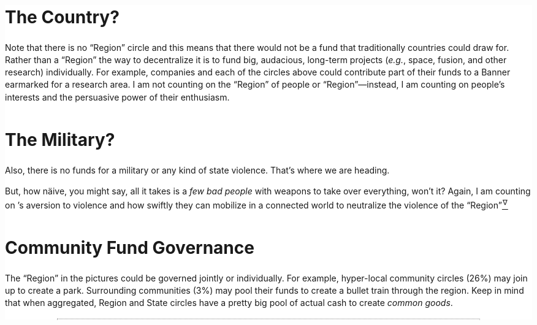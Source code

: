 <h1>The Country?</h1>
 <p>Note that there is no &ldquo;Region&rdquo; circle and this means that there would not be a fund that traditionally countries could draw for. Rather than a &ldquo;Region&rdquo; the way to decentralize it is to fund big, audacious, long-term projects (<em>e.g.</em>, space, fusion, and other research) individually. For example, companies and each of the circles above could contribute part of their funds to a <span class='_paradigm'>Banner</span> earmarked for a research area. I am not counting on the &ldquo;Region&rdquo; of people or &ldquo;Region&rdquo;&mdash;instead, I am counting on people&rsquo;s interests and the persuasive power of their enthusiasm.</p>

<h1>The Military?</h1>
 <p>Also, there is no funds for a military or any kind of state violence. That&rsquo;s where we are heading.</p>
 <p id="fnref3">But, how n&auml;ive, you might say, all it takes is a <em>few bad people</em> with weapons to take over everything, won&rsquo;t it? Again, I am counting on &rsquo;s aversion to violence and how swiftly they can mobilize in a connected world to neutralize the violence of the &ldquo;Region&rdquo;<a href="#en04"><sup id="bm04">&hairsp;&nabla;&hairsp;</sup></a></p>

<h1>Community Fund Governance</h1>
 <p>The &ldquo;Region&rdquo; in the pictures could be governed jointly or individually. For example, hyper-local community circles (26%) may join up to create a park. Surrounding communities (3%) may pool their funds to create a bullet train through the region. Keep in mind that when aggregated, Region and State circles have a pretty big pool of actual cash to create <em>common goods</em>.</p>
 <p style="font-family:courier new; text-align:center; width:80%; border:silver dotted 1px; margin:auto; margin-bottom:20px;  ">